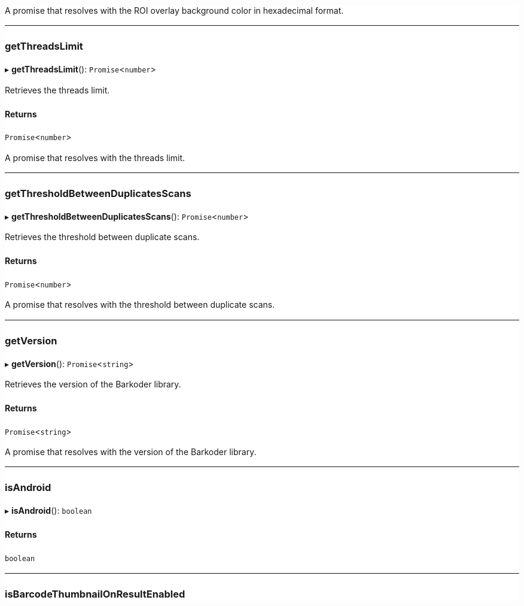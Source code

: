 A promise that resolves with the ROI overlay background color in hexadecimal format.

___

### getThreadsLimit

▸ **getThreadsLimit**(): `Promise`\<`number`\>

Retrieves the threads limit.

#### Returns

`Promise`\<`number`\>

A promise that resolves with the threads limit.

___

### getThresholdBetweenDuplicatesScans

▸ **getThresholdBetweenDuplicatesScans**(): `Promise`\<`number`\>

Retrieves the threshold between duplicate scans.

#### Returns

`Promise`\<`number`\>

A promise that resolves with the threshold between duplicate scans.

___

### getVersion

▸ **getVersion**(): `Promise`\<`string`\>

Retrieves the version of the Barkoder library.

#### Returns

`Promise`\<`string`\>

A promise that resolves with the version of the Barkoder library.

___

### isAndroid

▸ **isAndroid**(): `boolean`

#### Returns

`boolean`

___

### isBarcodeThumbnailOnResultEnabled
